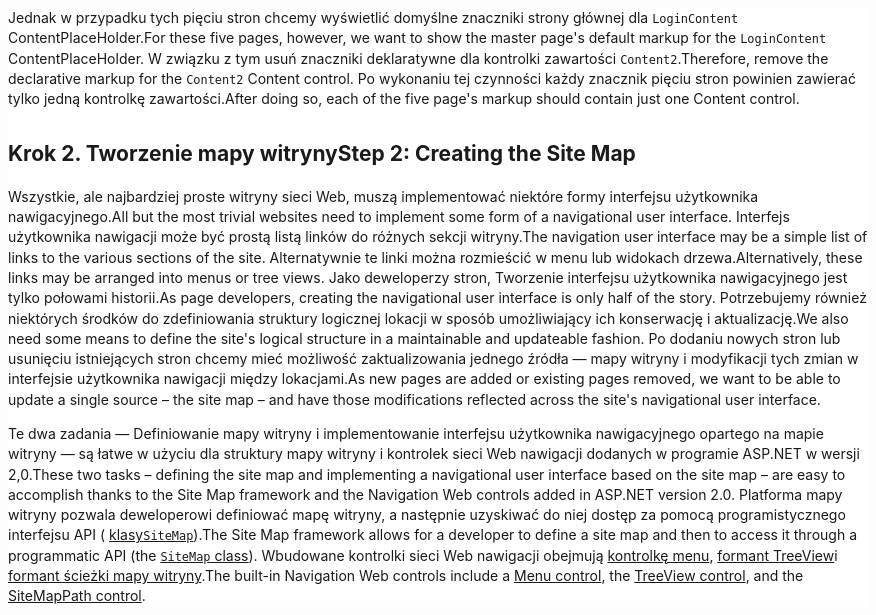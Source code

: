 <span data-ttu-id="42bcb-147">Jednak w przypadku tych pięciu stron chcemy wyświetlić domyślne znaczniki strony głównej dla `LoginContent` ContentPlaceHolder.</span><span class="sxs-lookup"><span data-stu-id="42bcb-147">For these five pages, however, we want to show the master page's default markup for the `LoginContent` ContentPlaceHolder.</span></span> <span data-ttu-id="42bcb-148">W związku z tym usuń znaczniki deklaratywne dla kontrolki zawartości `Content2`.</span><span class="sxs-lookup"><span data-stu-id="42bcb-148">Therefore, remove the declarative markup for the `Content2` Content control.</span></span> <span data-ttu-id="42bcb-149">Po wykonaniu tej czynności każdy znacznik pięciu stron powinien zawierać tylko jedną kontrolkę zawartości.</span><span class="sxs-lookup"><span data-stu-id="42bcb-149">After doing so, each of the five page's markup should contain just one Content control.</span></span>

## <a name="step-2-creating-the-site-map"></a><span data-ttu-id="42bcb-150">Krok 2. Tworzenie mapy witryny</span><span class="sxs-lookup"><span data-stu-id="42bcb-150">Step 2: Creating the Site Map</span></span>

<span data-ttu-id="42bcb-151">Wszystkie, ale najbardziej proste witryny sieci Web, muszą implementować niektóre formy interfejsu użytkownika nawigacyjnego.</span><span class="sxs-lookup"><span data-stu-id="42bcb-151">All but the most trivial websites need to implement some form of a navigational user interface.</span></span> <span data-ttu-id="42bcb-152">Interfejs użytkownika nawigacji może być prostą listą linków do różnych sekcji witryny.</span><span class="sxs-lookup"><span data-stu-id="42bcb-152">The navigation user interface may be a simple list of links to the various sections of the site.</span></span> <span data-ttu-id="42bcb-153">Alternatywnie te linki można rozmieścić w menu lub widokach drzewa.</span><span class="sxs-lookup"><span data-stu-id="42bcb-153">Alternatively, these links may be arranged into menus or tree views.</span></span> <span data-ttu-id="42bcb-154">Jako deweloperzy stron, Tworzenie interfejsu użytkownika nawigacyjnego jest tylko połowami historii.</span><span class="sxs-lookup"><span data-stu-id="42bcb-154">As page developers, creating the navigational user interface is only half of the story.</span></span> <span data-ttu-id="42bcb-155">Potrzebujemy również niektórych środków do zdefiniowania struktury logicznej lokacji w sposób umożliwiający ich konserwację i aktualizację.</span><span class="sxs-lookup"><span data-stu-id="42bcb-155">We also need some means to define the site's logical structure in a maintainable and updateable fashion.</span></span> <span data-ttu-id="42bcb-156">Po dodaniu nowych stron lub usunięciu istniejących stron chcemy mieć możliwość zaktualizowania jednego źródła — mapy witryny i modyfikacji tych zmian w interfejsie użytkownika nawigacji między lokacjami.</span><span class="sxs-lookup"><span data-stu-id="42bcb-156">As new pages are added or existing pages removed, we want to be able to update a single source – the site map – and have those modifications reflected across the site's navigational user interface.</span></span>

<span data-ttu-id="42bcb-157">Te dwa zadania — Definiowanie mapy witryny i implementowanie interfejsu użytkownika nawigacyjnego opartego na mapie witryny — są łatwe w użyciu dla struktury mapy witryny i kontrolek sieci Web nawigacji dodanych w programie ASP.NET w wersji 2,0.</span><span class="sxs-lookup"><span data-stu-id="42bcb-157">These two tasks – defining the site map and implementing a navigational user interface based on the site map – are easy to accomplish thanks to the Site Map framework and the Navigation Web controls added in ASP.NET version 2.0.</span></span> <span data-ttu-id="42bcb-158">Platforma mapy witryny pozwala deweloperowi definiować mapę witryny, a następnie uzyskiwać do niej dostęp za pomocą programistycznego interfejsu API ( [klasy`SiteMap`](https://msdn.microsoft.com/library/system.web.sitemap.aspx)).</span><span class="sxs-lookup"><span data-stu-id="42bcb-158">The Site Map framework allows for a developer to define a site map and then to access it through a programmatic API (the [`SiteMap` class](https://msdn.microsoft.com/library/system.web.sitemap.aspx)).</span></span> <span data-ttu-id="42bcb-159">Wbudowane kontrolki sieci Web nawigacji obejmują [kontrolkę menu](https://msdn.microsoft.com/library/bz09dy46.aspx), [formant TreeView](https://msdn.microsoft.com/library/3eafky27.aspx)i [formant ścieżki mapy witryny](https://msdn.microsoft.com/library/3eafky27.aspx).</span><span class="sxs-lookup"><span data-stu-id="42bcb-159">The built-in Navigation Web controls include a [Menu control](https://msdn.microsoft.com/library/bz09dy46.aspx), the [TreeView control](https://msdn.microsoft.com/library/3eafky27.aspx), and the [SiteMapPath control](https://msdn.microsoft.com/library/3eafky27.aspx).</span></span>
